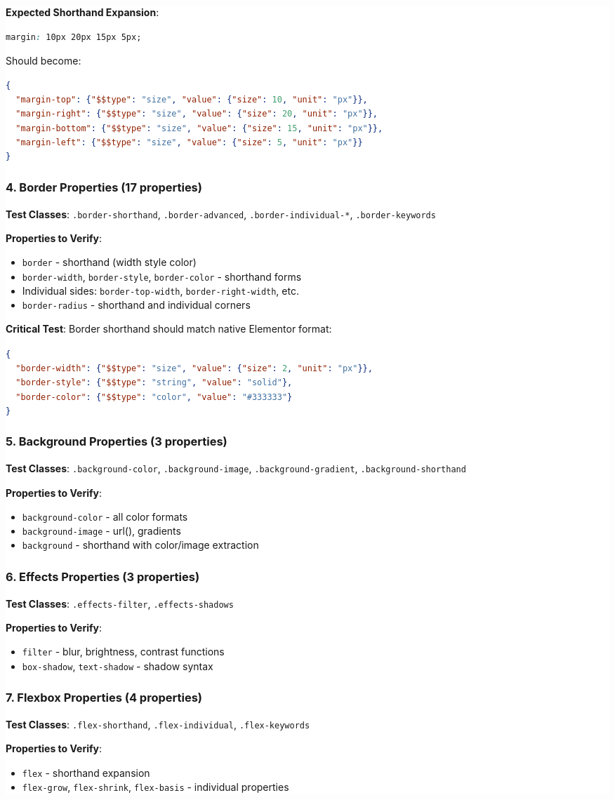 **Expected Shorthand Expansion**:
```css
margin: 10px 20px 15px 5px;
```
Should become:
```json
{
  "margin-top": {"$$type": "size", "value": {"size": 10, "unit": "px"}},
  "margin-right": {"$$type": "size", "value": {"size": 20, "unit": "px"}},
  "margin-bottom": {"$$type": "size", "value": {"size": 15, "unit": "px"}},
  "margin-left": {"$$type": "size", "value": {"size": 5, "unit": "px"}}
}
```

### 4. Border Properties (17 properties)
**Test Classes**: `.border-shorthand`, `.border-advanced`, `.border-individual-*`, `.border-keywords`

**Properties to Verify**:
- `border` - shorthand (width style color)
- `border-width`, `border-style`, `border-color` - shorthand forms
- Individual sides: `border-top-width`, `border-right-width`, etc.
- `border-radius` - shorthand and individual corners

**Critical Test**: Border shorthand should match native Elementor format:
```json
{
  "border-width": {"$$type": "size", "value": {"size": 2, "unit": "px"}},
  "border-style": {"$$type": "string", "value": "solid"},
  "border-color": {"$$type": "color", "value": "#333333"}
}
```

### 5. Background Properties (3 properties)
**Test Classes**: `.background-color`, `.background-image`, `.background-gradient`, `.background-shorthand`

**Properties to Verify**:
- `background-color` - all color formats
- `background-image` - url(), gradients
- `background` - shorthand with color/image extraction

### 6. Effects Properties (3 properties)
**Test Classes**: `.effects-filter`, `.effects-shadows`

**Properties to Verify**:
- `filter` - blur, brightness, contrast functions
- `box-shadow`, `text-shadow` - shadow syntax

### 7. Flexbox Properties (4 properties)
**Test Classes**: `.flex-shorthand`, `.flex-individual`, `.flex-keywords`

**Properties to Verify**:
- `flex` - shorthand expansion
- `flex-grow`, `flex-shrink`, `flex-basis` - individual properties
